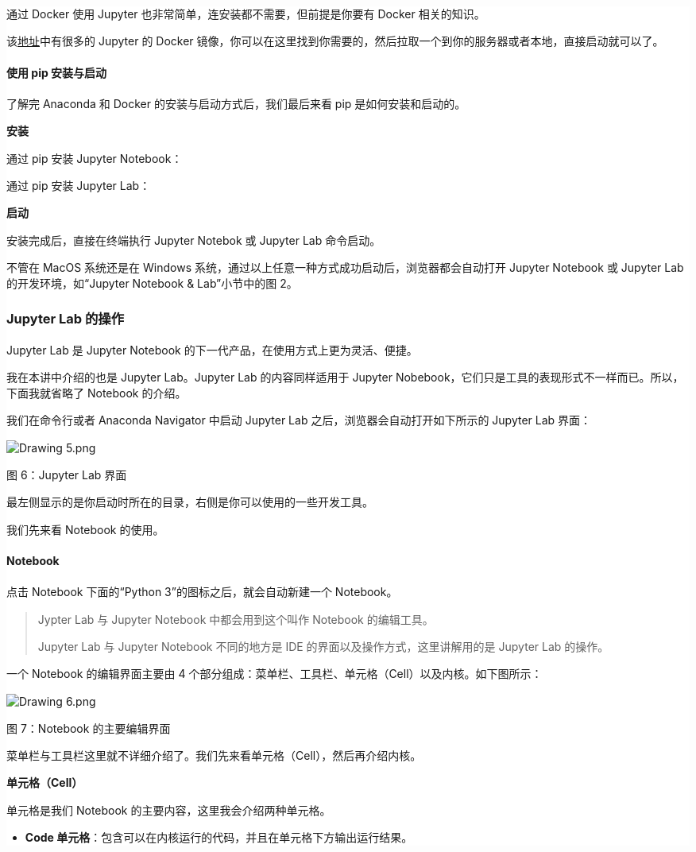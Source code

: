 通过 Docker 使用 Jupyter 也非常简单，连安装都不需要，但前提是你要有 Docker 相关的知识。

该[地址](https://hub.docker.com/u/jupyter)中有很多的 Jupyter 的 Docker 镜像，你可以在这里找到你需要的，然后拉取一个到你的服务器或者本地，直接启动就可以了。

#### 使用 pip 安装与启动

了解完 Anaconda 和 Docker 的安装与启动方式后，我们最后来看 pip 是如何安装和启动的。

**安装**

通过 pip 安装 Jupyter Notebook：

通过 pip 安装 Jupyter Lab：

**启动**

安装完成后，直接在终端执行 Jupyter Notebok 或 Jupyter Lab 命令启动。

不管在 MacOS 系统还是在 Windows 系统，通过以上任意一种方式成功启动后，浏览器都会自动打开 Jupyter Notebook 或 Jupyter Lab 的开发环境，如“Jupyter Notebook & Lab”小节中的图 2。

### Jupyter Lab 的操作

Jupyter Lab 是 Jupyter Notebook 的下一代产品，在使用方式上更为灵活、便捷。

我在本讲中介绍的也是 Jupyter Lab。Jupyter Lab 的内容同样适用于 Jupyter Nobebook，它们只是工具的表现形式不一样而已。所以，下面我就省略了 Notebook 的介绍。

我们在命令行或者 Anaconda Navigator 中启动 Jupyter Lab 之后，浏览器会自动打开如下所示的 Jupyter Lab 界面：

![Drawing 5.png](https://s0.lgstatic.com/i/image/M00/71/63/Ciqc1F--ItWAcIEeAAIj7SQv5ok305.png)

图 6：Jupyter Lab 界面

最左侧显示的是你启动时所在的目录，右侧是你可以使用的一些开发工具。

我们先来看 Notebook 的使用。

#### Notebook

点击 Notebook 下面的“Python 3”的图标之后，就会自动新建一个 Notebook。

> Jypter Lab 与 Jupyter Notebook 中都会用到这个叫作 Notebook 的编辑工具。
> 
> Jupyter Lab 与 Jupyter Notebook 不同的地方是 IDE 的界面以及操作方式，这里讲解用的是 Jupyter Lab 的操作。

一个 Notebook 的编辑界面主要由 4 个部分组成：菜单栏、工具栏、单元格（Cell）以及内核。如下图所示：

![Drawing 6.png](https://s0.lgstatic.com/i/image/M00/71/6F/CgqCHl--I3aAStHvAAGEBD0qlGc503.png)

图 7：Notebook 的主要编辑界面

菜单栏与工具栏这里就不详细介绍了。我们先来看单元格（Cell），然后再介绍内核。

**单元格（Cell）**

单元格是我们 Notebook 的主要内容，这里我会介绍两种单元格。

-   **Code 单元格**：包含可以在内核运行的代码，并且在单元格下方输出运行结果。
    
